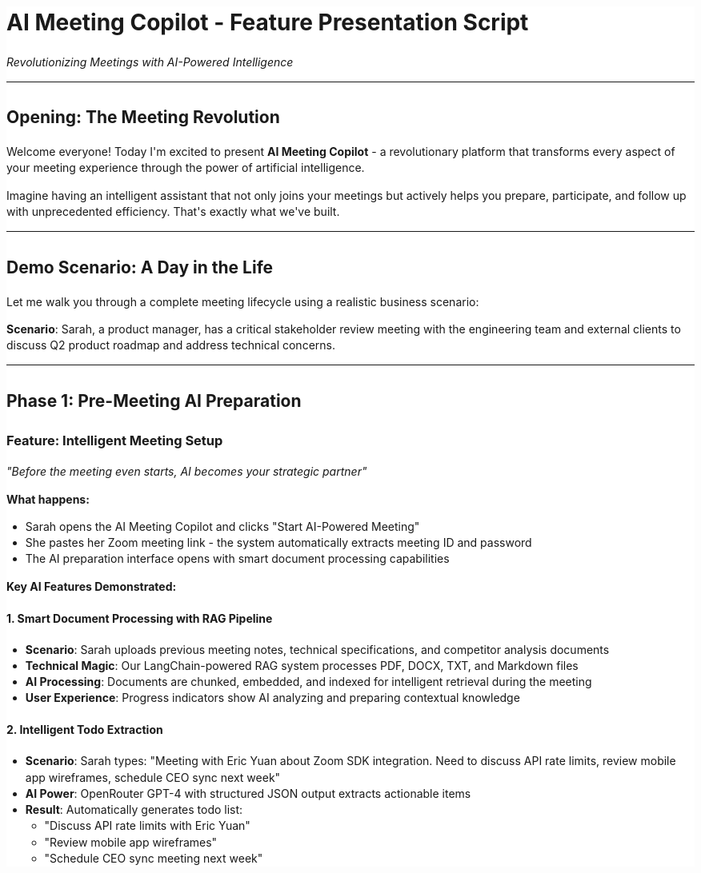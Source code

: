 # AI Meeting Copilot - Feature Presentation Script
*Revolutionizing Meetings with AI-Powered Intelligence*

---

## Opening: The Meeting Revolution

Welcome everyone! Today I'm excited to present **AI Meeting Copilot** - a revolutionary platform that transforms every aspect of your meeting experience through the power of artificial intelligence.

Imagine having an intelligent assistant that not only joins your meetings but actively helps you prepare, participate, and follow up with unprecedented efficiency. That's exactly what we've built.

---

## Demo Scenario: A Day in the Life

Let me walk you through a complete meeting lifecycle using a realistic business scenario:

**Scenario**: Sarah, a product manager, has a critical stakeholder review meeting with the engineering team and external clients to discuss Q2 product roadmap and address technical concerns.

---

## Phase 1: Pre-Meeting AI Preparation

### Feature: Intelligent Meeting Setup
*"Before the meeting even starts, AI becomes your strategic partner"*

**What happens:**
- Sarah opens the AI Meeting Copilot and clicks "Start AI-Powered Meeting"
- She pastes her Zoom meeting link - the system automatically extracts meeting ID and password
- The AI preparation interface opens with smart document processing capabilities

**Key AI Features Demonstrated:**

#### 1. **Smart Document Processing with RAG Pipeline**
- **Scenario**: Sarah uploads previous meeting notes, technical specifications, and competitor analysis documents
- **Technical Magic**: Our LangChain-powered RAG system processes PDF, DOCX, TXT, and Markdown files
- **AI Processing**: Documents are chunked, embedded, and indexed for intelligent retrieval during the meeting
- **User Experience**: Progress indicators show AI analyzing and preparing contextual knowledge

#### 2. **Intelligent Todo Extraction**
- **Scenario**: Sarah types: "Meeting with Eric Yuan about Zoom SDK integration. Need to discuss API rate limits, review mobile app wireframes, schedule CEO sync next week"
- **AI Power**: OpenRouter GPT-4 with structured JSON output extracts actionable items
- **Result**: Automatically generates todo list:
  - "Discuss API rate limits with Eric Yuan"
  - "Review mobile app wireframes"
  - "Schedule CEO sync meeting next week"

